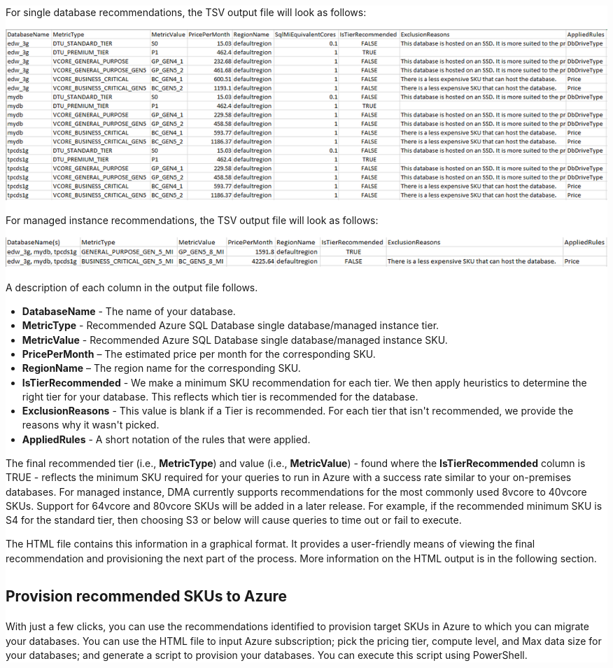 For single database recommendations, the TSV output file will look as follows:

![PowerShell single-db file shown in DMA folder](../dma/media/dma-sku-recommend-single-db-recommendations.png)

For managed instance recommendations, the TSV output file will look as follows:

![PowerShell managed instance file shown in DMA folder](../dma/media/dma-sku-recommend-mi-recommendations.png)

A description of each column in the output file follows.

- **DatabaseName** - The name of your database.
- **MetricType** - Recommended Azure SQL Database single database/managed instance tier.
- **MetricValue** - Recommended Azure SQL Database single database/managed instance SKU.
- **PricePerMonth** – The estimated price per month for the corresponding SKU.
- **RegionName** – The region name for the corresponding SKU. 
- **IsTierRecommended** - We make a minimum SKU recommendation for each tier. We then apply heuristics to determine the right tier for your database. This reflects which tier is recommended for the database. 
- **ExclusionReasons** - This value is blank if a Tier is recommended. For each tier that isn't recommended, we provide the reasons why it wasn't picked.
- **AppliedRules** - A short notation of the rules that were applied.

The final recommended tier (i.e., **MetricType**) and value (i.e., **MetricValue**) - found where the **IsTierRecommended** column is TRUE - reflects the minimum SKU required for your queries to run in Azure with a success rate similar to your on-premises databases. For managed instance, DMA currently supports recommendations for the most commonly used 8vcore to 40vcore SKUs. Support for 64vcore and 80vcore SKUs will be added in a later release. For example, if the recommended minimum SKU is S4 for the standard tier, then choosing S3 or below will cause queries to time out or fail to execute. 

The HTML file contains this information in a graphical format. It provides a user-friendly means of viewing the final recommendation and provisioning the next part of the process. More information on the HTML output is in the following section.

## Provision recommended SKUs to Azure

With just a few clicks, you can use the recommendations identified to provision target SKUs in Azure to which you can migrate your databases. You can use the HTML file to input Azure subscription; pick the pricing tier, compute level, and Max data size for your databases; and generate a script to provision your databases. You can execute this script using PowerShell.

